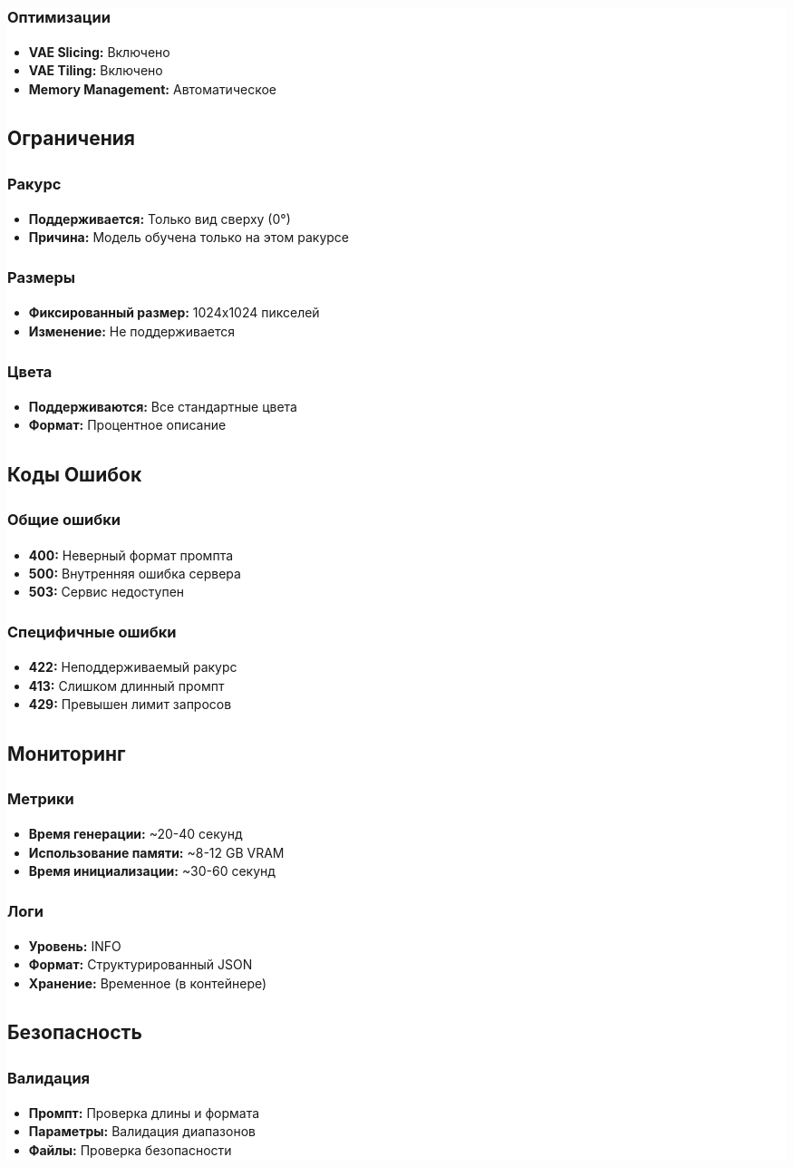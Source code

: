 ### Оптимизации
- **VAE Slicing:** Включено
- **VAE Tiling:** Включено
- **Memory Management:** Автоматическое

## Ограничения

### Ракурс
- **Поддерживается:** Только вид сверху (0°)
- **Причина:** Модель обучена только на этом ракурсе

### Размеры
- **Фиксированный размер:** 1024x1024 пикселей
- **Изменение:** Не поддерживается

### Цвета
- **Поддерживаются:** Все стандартные цвета
- **Формат:** Процентное описание

## Коды Ошибок

### Общие ошибки
- **400:** Неверный формат промпта
- **500:** Внутренняя ошибка сервера
- **503:** Сервис недоступен

### Специфичные ошибки
- **422:** Неподдерживаемый ракурс
- **413:** Слишком длинный промпт
- **429:** Превышен лимит запросов

## Мониторинг

### Метрики
- **Время генерации:** ~20-40 секунд
- **Использование памяти:** ~8-12 GB VRAM
- **Время инициализации:** ~30-60 секунд

### Логи
- **Уровень:** INFO
- **Формат:** Структурированный JSON
- **Хранение:** Временное (в контейнере)

## Безопасность

### Валидация
- **Промпт:** Проверка длины и формата
- **Параметры:** Валидация диапазонов
- **Файлы:** Проверка безопасности
